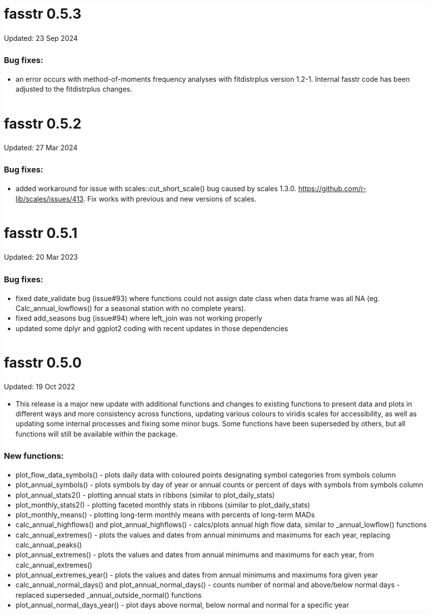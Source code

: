 fasstr 0.5.3
=========================

Updated: 23 Sep 2024

### Bug fixes:

  * an error occurs with method-of-moments frequency analyses with fitdistrplus version 1.2-1. Internal fasstr code has been adjusted to the fitdistrplus changes.
  
  
  
fasstr 0.5.2
=========================

Updated: 27 Mar 2024

### Bug fixes:

  * added workaround for issue with scales::cut_short_scale() bug caused by scales 1.3.0. https://github.com/r-lib/scales/issues/413. Fix works with previous and new versions of scales.
  

  
fasstr 0.5.1
=========================

Updated: 20 Mar 2023

### Bug fixes:

  * fixed date_validate bug (issue#93) where functions could not assign date class when data frame was all NA (eg. Calc_annual_lowflows() for a seasonal station with no complete years).
  * fixed add_seasons bug (issue#94) where left_join was not working properly
  * updated some dplyr and ggplot2 coding with recent updates in those dependencies



fasstr 0.5.0
=========================

Updated: 19 Oct 2022

  * This release is a major new update with additional functions and changes to existing functions to present data and plots in different ways and more consistency across functions, updating various colours to viridis scales for accessibility, as well as updating some internal processes and fixing some minor bugs. Some functions have been superseded by others, but all functions will still be available within the package.


### New functions:

  * plot_flow_data_symbols() - plots daily data with coloured points designating symbol categories from symbols column
  * plot_annual_symbols() - plots symbols by day of year or annual counts or percent of days with symbols from symbols column  
  * plot_annual_stats2() - plotting annual stats in ribbons (similar to plot_daily_stats)
  * plot_monthly_stats2() - plotting faceted monthly stats in ribbons (similar to plot_daily_stats)
  * plot_monthly_means() - plotting long-term monthly means with percents of long-term MADs
  * calc_annual_highflows() and plot_annual_highflows() - calcs/plots annual high flow data, similar to _annual_lowflow() functions
  * calc_annual_extremes() - plots the values and dates from annual minimums and maximums for each year, replacing calc_annual_peaks()
  * plot_annual_extremes() - plots the values and dates from annual minimums and maximums for each year, from calc_annual_extremes()
  * plot_annual_extremes_year() - plots the values and dates from annual minimums and maximums fora given year
  * calc_annual_normal_days() and plot_annual_normal_days() - counts number of normal and above/below normal days - replaced superseded _annual_outside_normal() functions
  * plot_annual_normal_days_year() - plot days above normal, below normal and normal for a specific year